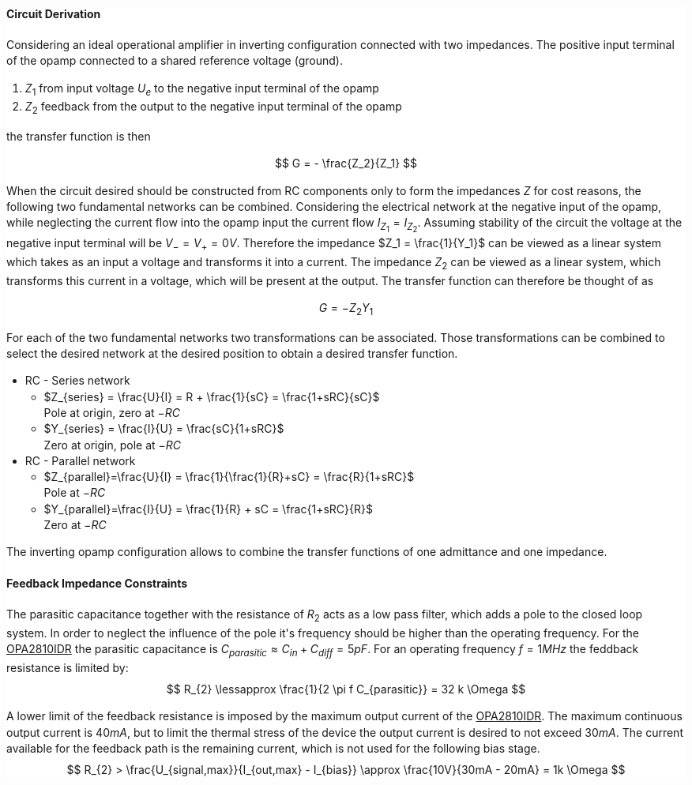[^TB]: Europa-Lehrmittel, Tabellenbuch Elektrotechnik, 2018

#### Circuit Derivation

Considering an ideal operational amplifier in inverting configuration connected
with two impedances. The positive input terminal of the opamp connected to a
shared reference voltage (ground).

1. $Z_1$ from input voltage $U_e$ to the negative input terminal of the opamp
2. $Z_2$ feedback from the output to the negative input terminal of the opamp

the transfer function is then

$$ G = - \frac{Z_2}{Z_1} $$

When the circuit desired should be constructed from RC components only to form
the impedances $Z$ for cost reasons, the following two fundamental networks can
be combined. Considering the electrical network at the negative input of the
opamp, while neglecting the current flow into the opamp input the current flow
$I_{Z_1} = I_{Z_2}$. Assuming stability of the circuit the voltage at the
negative input terminal will be $V_{-} = V_{+} = 0V$. Therefore the impedance
$Z_1 = \frac{1}{Y_1}$ can be viewed as a linear system which takes as an input
a voltage and transforms it into a current. The impedance $Z_2$ can be viewed
as a linear system, which transforms this current in a voltage, which will be
present at the output. The transfer function can therefore be thought of as

$$ G = - Z_2 Y_1 $$

For each of the two fundamental networks two transformations can be associated.
Those transformations can be combined to select the desired network at the
desired position to obtain a desired transfer function.

- RC - Series network  
    - $Z_{series} = \frac{U}{I} = R + \frac{1}{sC} = \frac{1+sRC}{sC}$  
      Pole at origin, zero at $-RC$
    - $Y_{series} = \frac{I}{U} = \frac{sC}{1+sRC}$  
      Zero at origin, pole at $-RC$
- RC - Parallel network  
    - $Z_{parallel}=\frac{U}{I} = \frac{1}{\frac{1}{R}+sC} = \frac{R}{1+sRC}$  
      Pole at $-RC$
    - $Y_{parallel}=\frac{I}{U} = \frac{1}{R} + sC = \frac{1+sRC}{R}$  
      Zero at $-RC$

The inverting opamp configuration allows to combine the transfer functions of
one admittance and one impedance.

#### Feedback Impedance Constraints

The parasitic capacitance together with the resistance of $R_{2}$ acts
as a low pass filter, which adds a pole to the closed loop system. In order to
neglect the influence of the pole it's frequency should be higher than the
operating frequency. For the [OPA2810IDR] the parasitic capacitance is
$C_{parasitic} \approx C_{in} + C_{diff} = 5 pF$. For an operating frequency $f
= 1 MHz$ the feddback resistance is limited by:
$$ R_{2} \lessapprox \frac{1}{2 \pi f C_{parasitic}} = 32 k \Omega $$

A lower limit of the feedback resistance is imposed by the maximum output
current of the [OPA2810IDR]. The maximum continuous output current is $40mA$,
but to limit the thermal stress of the device the output current is desired to
not exceed $30mA$. The current available for the feedback path is the remaining
current, which is not used for the following bias stage.
$$ R_{2} > \frac{U_{signal,max}}{I_{out,max} - I_{bias}} \approx
\frac{10V}{30mA - 20mA} = 1k \Omega $$


[OPA2810IDR]: https://mou.sr/3X9Oofi
[1N4148W-7-F]: https://mou.sr/3Lhk651
[OPA2810 Datasheet]: <../../../datasheet/opa2810.pdf>